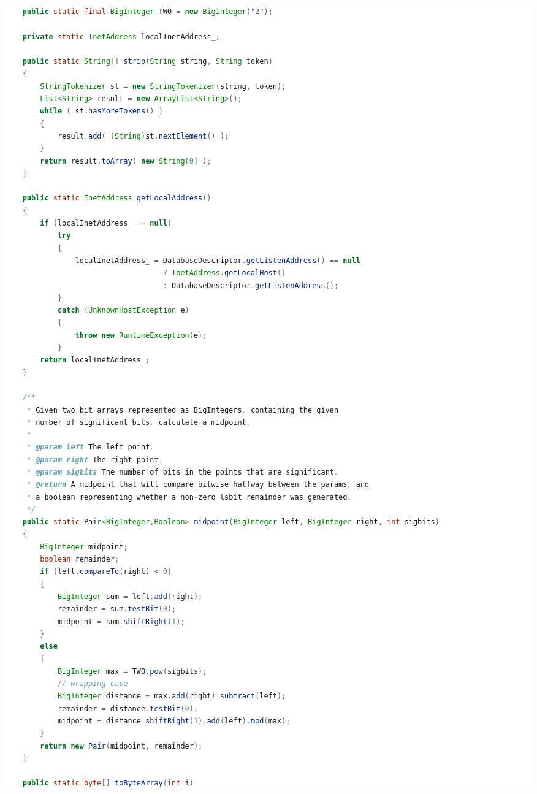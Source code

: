 ```java
    public static final BigInteger TWO = new BigInteger("2");

    private static InetAddress localInetAddress_;

    public static String[] strip(String string, String token)
    {
        StringTokenizer st = new StringTokenizer(string, token);
        List<String> result = new ArrayList<String>();
        while ( st.hasMoreTokens() )
        {
            result.add( (String)st.nextElement() );
        }
        return result.toArray( new String[0] );
    }

    public static InetAddress getLocalAddress()
    {
        if (localInetAddress_ == null)
            try
            {
                localInetAddress_ = DatabaseDescriptor.getListenAddress() == null
                                    ? InetAddress.getLocalHost()
                                    : DatabaseDescriptor.getListenAddress();
            }
            catch (UnknownHostException e)
            {
                throw new RuntimeException(e);
            }
        return localInetAddress_;
    }

    /**
     * Given two bit arrays represented as BigIntegers, containing the given
     * number of significant bits, calculate a midpoint.
     *
     * @param left The left point.
     * @param right The right point.
     * @param sigbits The number of bits in the points that are significant.
     * @return A midpoint that will compare bitwise halfway between the params, and
     * a boolean representing whether a non-zero lsbit remainder was generated.
     */
    public static Pair<BigInteger,Boolean> midpoint(BigInteger left, BigInteger right, int sigbits)
    {
        BigInteger midpoint;
        boolean remainder;
        if (left.compareTo(right) < 0)
        {
            BigInteger sum = left.add(right);
            remainder = sum.testBit(0);
            midpoint = sum.shiftRight(1);
        }
        else
        {
            BigInteger max = TWO.pow(sigbits);
            // wrapping case
            BigInteger distance = max.add(right).subtract(left);
            remainder = distance.testBit(0);
            midpoint = distance.shiftRight(1).add(left).mod(max);
        }
        return new Pair(midpoint, remainder);
    }

    public static byte[] toByteArray(int i)
```